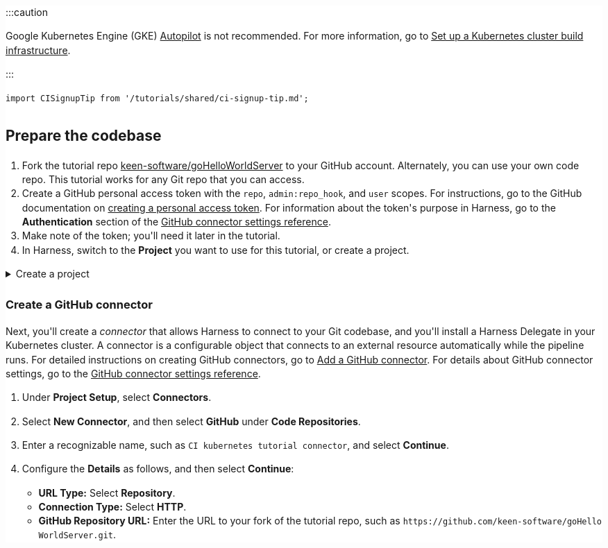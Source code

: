:::caution

Google Kubernetes Engine (GKE) [Autopilot](https://cloud.google.com/kubernetes-engine/docs/concepts/autopilot-overview) is not recommended. For more information, go to [Set up a Kubernetes cluster build infrastructure](/docs/continuous-integration/use-ci/set-up-build-infrastructure/k8s-build-infrastructure/set-up-a-kubernetes-cluster-build-infrastructure).

:::

```mdx-code-block
import CISignupTip from '/tutorials/shared/ci-signup-tip.md';
```

<CISignupTip />

## Prepare the codebase

1. Fork the tutorial repo [keen-software/goHelloWorldServer](https://github.com/keen-software/goHelloWorldServer) to your GitHub account. Alternately, you can use your own code repo. This tutorial works for any Git repo that you can access.
2. Create a GitHub personal access token with the `repo`, `admin:repo_hook`, and `user` scopes. For instructions, go to the GitHub documentation on [creating a personal access token](https://docs.github.com/en/authentication/keeping-your-account-and-data-secure/creating-a-personal-access-token). For information about the token's purpose in Harness, go to the **Authentication** section of the [GitHub connector settings reference](/docs/platform/Connectors/Code-Repositories/ref-source-repo-provider/git-hub-connector-settings-reference#authentication).
3. Make note of the token; you'll need it later in the tutorial.
4. In Harness, switch to the **Project** you want to use for this tutorial, or create a project.

<details><summary>Create a project</summary></details>

### Create a GitHub connector

Next, you'll create a _connector_ that allows Harness to connect to your Git codebase, and you'll install a Harness Delegate in your Kubernetes cluster. A connector is a configurable object that connects to an external resource automatically while the pipeline runs. For detailed instructions on creating GitHub connectors, go to [Add a GitHub connector](/docs/platform/Connectors/Code-Repositories/add-a-git-hub-connector). For details about GitHub connector settings, go to the [GitHub connector settings reference](/docs/platform/Connectors/Code-Repositories/ref-source-repo-provider/git-hub-connector-settings-reference).

1. Under **Project Setup**, select **Connectors**.
2. Select **New Connector**, and then select **GitHub** under **Code Repositories**.
3. Enter a recognizable name, such as `CI kubernetes tutorial connector`, and select **Continue**.
4. Configure the **Details** as follows, and then select **Continue**:

   * **URL Type:** Select **Repository**.
   * **Connection Type:** Select **HTTP**.
   * **GitHub Repository URL:** Enter the URL to your fork of the tutorial repo, such as `https://github.com/keen-software/goHelloWorldServer.git`.
